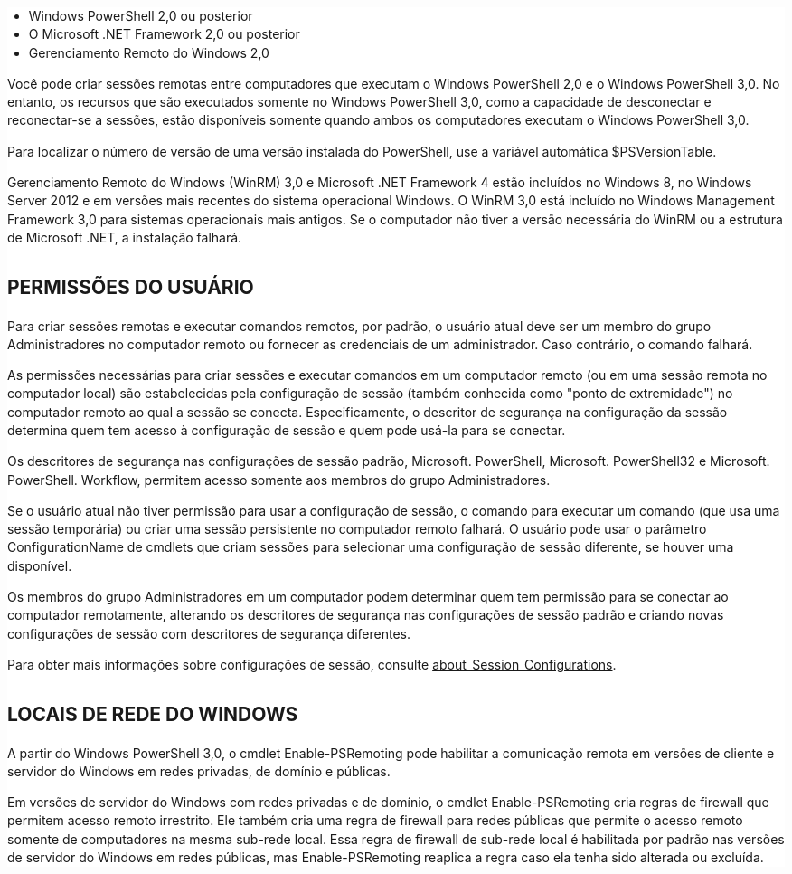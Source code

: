 - Windows PowerShell 2,0 ou posterior
- O Microsoft .NET Framework 2,0 ou posterior
- Gerenciamento Remoto do Windows 2,0

Você pode criar sessões remotas entre computadores que executam o Windows PowerShell 2,0 e o Windows PowerShell 3,0. No entanto, os recursos que são executados somente no Windows PowerShell 3,0, como a capacidade de desconectar e reconectar-se a sessões, estão disponíveis somente quando ambos os computadores executam o Windows PowerShell 3,0.

Para localizar o número de versão de uma versão instalada do PowerShell, use a variável automática $PSVersionTable.

Gerenciamento Remoto do Windows (WinRM) 3,0 e Microsoft .NET Framework 4 estão incluídos no Windows 8, no Windows Server 2012 e em versões mais recentes do sistema operacional Windows. O WinRM 3,0 está incluído no Windows Management Framework 3,0 para sistemas operacionais mais antigos. Se o computador não tiver a versão necessária do WinRM ou a estrutura de Microsoft .NET, a instalação falhará.

## <a name="user-permissions"></a>PERMISSÕES DO USUÁRIO

Para criar sessões remotas e executar comandos remotos, por padrão, o usuário atual deve ser um membro do grupo Administradores no computador remoto ou fornecer as credenciais de um administrador. Caso contrário, o comando falhará.

As permissões necessárias para criar sessões e executar comandos em um computador remoto (ou em uma sessão remota no computador local) são estabelecidas pela configuração de sessão (também conhecida como "ponto de extremidade") no computador remoto ao qual a sessão se conecta. Especificamente, o descritor de segurança na configuração da sessão determina quem tem acesso à configuração de sessão e quem pode usá-la para se conectar.

Os descritores de segurança nas configurações de sessão padrão, Microsoft. PowerShell, Microsoft. PowerShell32 e Microsoft. PowerShell. Workflow, permitem acesso somente aos membros do grupo Administradores.

Se o usuário atual não tiver permissão para usar a configuração de sessão, o comando para executar um comando (que usa uma sessão temporária) ou criar uma sessão persistente no computador remoto falhará. O usuário pode usar o parâmetro ConfigurationName de cmdlets que criam sessões para selecionar uma configuração de sessão diferente, se houver uma disponível.

Os membros do grupo Administradores em um computador podem determinar quem tem permissão para se conectar ao computador remotamente, alterando os descritores de segurança nas configurações de sessão padrão e criando novas configurações de sessão com descritores de segurança diferentes.

Para obter mais informações sobre configurações de sessão, consulte [about_Session_Configurations](about_Session_Configurations.md).

## <a name="windows-network-locations"></a>LOCAIS DE REDE DO WINDOWS

A partir do Windows PowerShell 3,0, o cmdlet Enable-PSRemoting pode habilitar a comunicação remota em versões de cliente e servidor do Windows em redes privadas, de domínio e públicas.

Em versões de servidor do Windows com redes privadas e de domínio, o cmdlet Enable-PSRemoting cria regras de firewall que permitem acesso remoto irrestrito. Ele também cria uma regra de firewall para redes públicas que permite o acesso remoto somente de computadores na mesma sub-rede local. Essa regra de firewall de sub-rede local é habilitada por padrão nas versões de servidor do Windows em redes públicas, mas Enable-PSRemoting reaplica a regra caso ela tenha sido alterada ou excluída.
